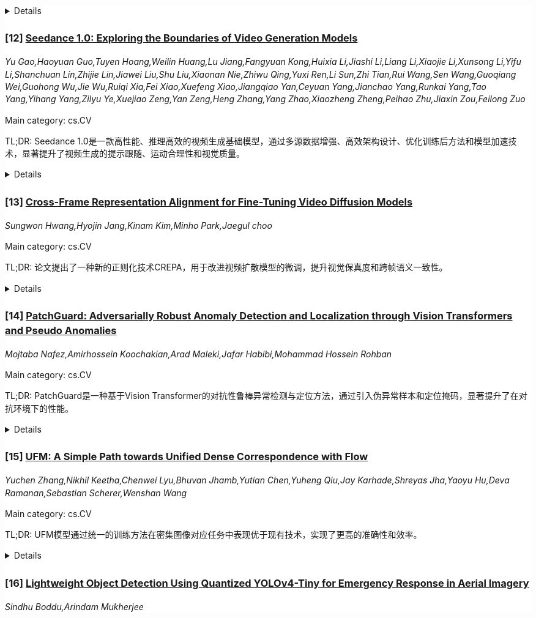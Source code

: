 <details><summary>Details</summary></details>


### [12] [Seedance 1.0: Exploring the Boundaries of Video Generation Models](https://arxiv.org/abs/2506.09113)
*Yu Gao,Haoyuan Guo,Tuyen Hoang,Weilin Huang,Lu Jiang,Fangyuan Kong,Huixia Li,Jiashi Li,Liang Li,Xiaojie Li,Xunsong Li,Yifu Li,Shanchuan Lin,Zhijie Lin,Jiawei Liu,Shu Liu,Xiaonan Nie,Zhiwu Qing,Yuxi Ren,Li Sun,Zhi Tian,Rui Wang,Sen Wang,Guoqiang Wei,Guohong Wu,Jie Wu,Ruiqi Xia,Fei Xiao,Xuefeng Xiao,Jiangqiao Yan,Ceyuan Yang,Jianchao Yang,Runkai Yang,Tao Yang,Yihang Yang,Zilyu Ye,Xuejiao Zeng,Yan Zeng,Heng Zhang,Yang Zhao,Xiaozheng Zheng,Peihao Zhu,Jiaxin Zou,Feilong Zuo*

Main category: cs.CV

TL;DR: Seedance 1.0是一款高性能、推理高效的视频生成基础模型，通过多源数据增强、高效架构设计、优化训练后方法和模型加速技术，显著提升了视频生成的提示跟随、运动合理性和视觉质量。


<details><summary>Details</summary></details>


### [13] [Cross-Frame Representation Alignment for Fine-Tuning Video Diffusion Models](https://arxiv.org/abs/2506.09229)
*Sungwon Hwang,Hyojin Jang,Kinam Kim,Minho Park,Jaegul choo*

Main category: cs.CV

TL;DR: 论文提出了一种新的正则化技术CREPA，用于改进视频扩散模型的微调，提升视觉保真度和跨帧语义一致性。


<details><summary>Details</summary></details>


### [14] [PatchGuard: Adversarially Robust Anomaly Detection and Localization through Vision Transformers and Pseudo Anomalies](https://arxiv.org/abs/2506.09237)
*Mojtaba Nafez,Amirhossein Koochakian,Arad Maleki,Jafar Habibi,Mohammad Hossein Rohban*

Main category: cs.CV

TL;DR: PatchGuard是一种基于Vision Transformer的对抗性鲁棒异常检测与定位方法，通过引入伪异常样本和定位掩码，显著提升了在对抗环境下的性能。


<details><summary>Details</summary></details>


### [15] [UFM: A Simple Path towards Unified Dense Correspondence with Flow](https://arxiv.org/abs/2506.09278)
*Yuchen Zhang,Nikhil Keetha,Chenwei Lyu,Bhuvan Jhamb,Yutian Chen,Yuheng Qiu,Jay Karhade,Shreyas Jha,Yaoyu Hu,Deva Ramanan,Sebastian Scherer,Wenshan Wang*

Main category: cs.CV

TL;DR: UFM模型通过统一的训练方法在密集图像对应任务中表现优于现有技术，实现了更高的准确性和效率。


<details><summary>Details</summary></details>


### [16] [Lightweight Object Detection Using Quantized YOLOv4-Tiny for Emergency Response in Aerial Imagery](https://arxiv.org/abs/2506.09299)
*Sindhu Boddu,Arindam Mukherjee*
